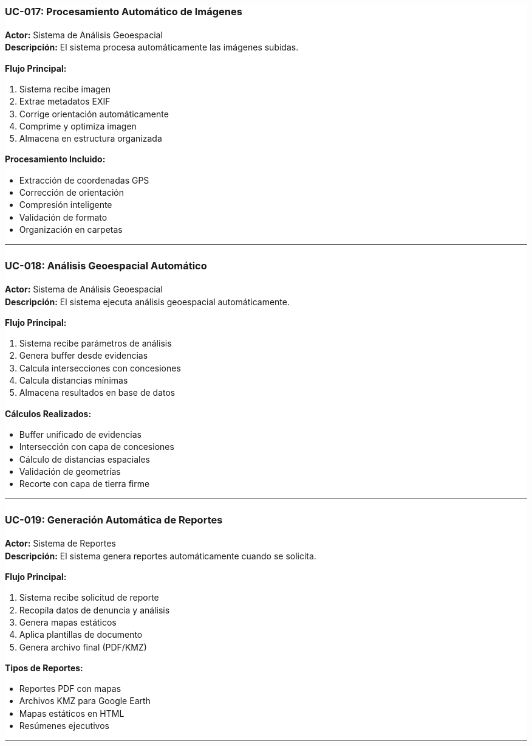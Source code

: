 
### **UC-017: Procesamiento Automático de Imágenes**
**Actor:** Sistema de Análisis Geoespacial  
**Descripción:** El sistema procesa automáticamente las imágenes subidas.

**Flujo Principal:**
1. Sistema recibe imagen
2. Extrae metadatos EXIF
3. Corrige orientación automáticamente
4. Comprime y optimiza imagen
5. Almacena en estructura organizada

**Procesamiento Incluido:**
- Extracción de coordenadas GPS
- Corrección de orientación
- Compresión inteligente
- Validación de formato
- Organización en carpetas

---

### **UC-018: Análisis Geoespacial Automático**
**Actor:** Sistema de Análisis Geoespacial  
**Descripción:** El sistema ejecuta análisis geoespacial automáticamente.

**Flujo Principal:**
1. Sistema recibe parámetros de análisis
2. Genera buffer desde evidencias
3. Calcula intersecciones con concesiones
4. Calcula distancias mínimas
5. Almacena resultados en base de datos

**Cálculos Realizados:**
- Buffer unificado de evidencias
- Intersección con capa de concesiones
- Cálculo de distancias espaciales
- Validación de geometrías
- Recorte con capa de tierra firme

---

### **UC-019: Generación Automática de Reportes**
**Actor:** Sistema de Reportes  
**Descripción:** El sistema genera reportes automáticamente cuando se solicita.

**Flujo Principal:**
1. Sistema recibe solicitud de reporte
2. Recopila datos de denuncia y análisis
3. Genera mapas estáticos
4. Aplica plantillas de documento
5. Genera archivo final (PDF/KMZ)

**Tipos de Reportes:**
- Reportes PDF con mapas
- Archivos KMZ para Google Earth
- Mapas estáticos en HTML
- Resúmenes ejecutivos

---